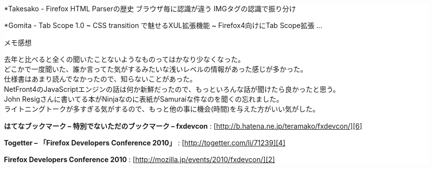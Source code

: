 *Takesako - Firefox HTML Parserの歴史
    ブラウザ毎に認識が違う
    IMGタグの認識で振り分け

*Gomita - Tab Scope 1.0 ~ CSS transition で魅せるXUL拡張機能 ~
    Firefox4向けにTab Scope拡張
...
</pre>

メモ感想

去年と比べると全くの聞いたことないようなものってはかなり少なくなった。  
どこかで一度聞いた、誰か言ってた気がするみたいな浅いレベルの情報があった感じが多かった。  
仕様書はあまり読んでなかったので、知らないことがあった。  
NetFront4のJavaScriptエンジンの話は何か新鮮だったので、もっといろんな話が聞けたら良かったと思う。  
John Resigさんに書いてる本がNinjaなのに表紙がSamuraiな件なのを聞くの忘れました。  
ライトニングトークが多すぎる気がするので、もっと他の事に機会(時間)を与えた方がいい気がした。

**はてなブックマーク &#8211; 特別でないただのブックマーク &#8211; fxdevcon**
:   [http://b.hatena.ne.jp/teramako/fxdevcon/][6]

**Togetter &#8211; 「Firefox Developers Conference 2010」**
:   [http://togetter.com/li/71239][4]

**Firefox Developers Conference 2010**
:   [http://mozilla.jp/events/2010/fxdevcon/][2]

 [1]: https://efcl.info/2009/1108/res1424/
 [2]: http://mozilla.jp/events/2010/fxdevcon/ "Firefox Developers Conference 2010"
 [3]: http://search.twitter.com/search?q=%23fxdevcon
 [4]: http://togetter.com/li/71239 "Togetter - 「Firefox Developers Conference 2010」"
 [5]: http://twitter.com/teramako
 [6]: http://b.hatena.ne.jp/teramako/fxdevcon/ "はてなブックマーク - 特別でないただのブックマーク - fxdevcon"
 [7]: http://www.youtube.com/results?search_query=fxdevcon2010&search=tag "YouTube - fxdevcon2010"
 [8]: http://d.hatena.ne.jp/mooz/20101121/p1
